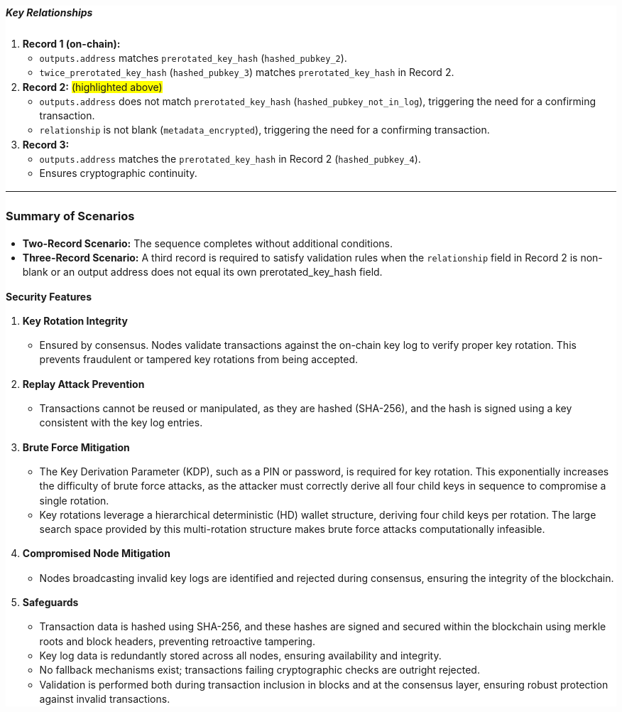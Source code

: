 ##### **Key Relationships**

1. **Record 1 (on-chain):**
   - `outputs.address` matches `prerotated_key_hash` (`hashed_pubkey_2`).
   - `twice_prerotated_key_hash` (`hashed_pubkey_3`) matches `prerotated_key_hash` in Record 2.
2. **Record 2:** <span style="background-color: yellow">(highlighted above)</span>
   - `outputs.address` does not match `prerotated_key_hash` (`hashed_pubkey_not_in_log`), triggering the need for a confirming transaction.
   - `relationship` is not blank (`metadata_encrypted`), triggering the need for a confirming transaction.
3. **Record 3:**
   - `outputs.address` matches the `prerotated_key_hash` in Record 2 (`hashed_pubkey_4`).
   - Ensures cryptographic continuity.

---

### **Summary of Scenarios**

- **Two-Record Scenario:** The sequence completes without additional conditions.
- **Three-Record Scenario:** A third record is required to satisfy validation rules when the `relationship` field in Record 2 is non-blank or an output address does not equal its own prerotated_key_hash field.

**Security Features**

1. **Key Rotation Integrity**

   - Ensured by consensus. Nodes validate transactions against the on-chain key log to verify proper key rotation. This prevents fraudulent or tampered key rotations from being accepted.

2. **Replay Attack Prevention**

   - Transactions cannot be reused or manipulated, as they are hashed (SHA-256), and the hash is signed using a key consistent with the key log entries.

3. **Brute Force Mitigation**

   - The Key Derivation Parameter (KDP), such as a PIN or password, is required for key rotation. This exponentially increases the difficulty of brute force attacks, as the attacker must correctly derive all four child keys in sequence to compromise a single rotation.
   - Key rotations leverage a hierarchical deterministic (HD) wallet structure, deriving four child keys per rotation. The large search space provided by this multi-rotation structure makes brute force attacks computationally infeasible.

4. **Compromised Node Mitigation**

   - Nodes broadcasting invalid key logs are identified and rejected during consensus, ensuring the integrity of the blockchain.

5. **Safeguards**
   - Transaction data is hashed using SHA-256, and these hashes are signed and secured within the blockchain using merkle roots and block headers, preventing retroactive tampering.
   - Key log data is redundantly stored across all nodes, ensuring availability and integrity.
   - No fallback mechanisms exist; transactions failing cryptographic checks are outright rejected.
   - Validation is performed both during transaction inclusion in blocks and at the consensus layer, ensuring robust protection against invalid transactions.

